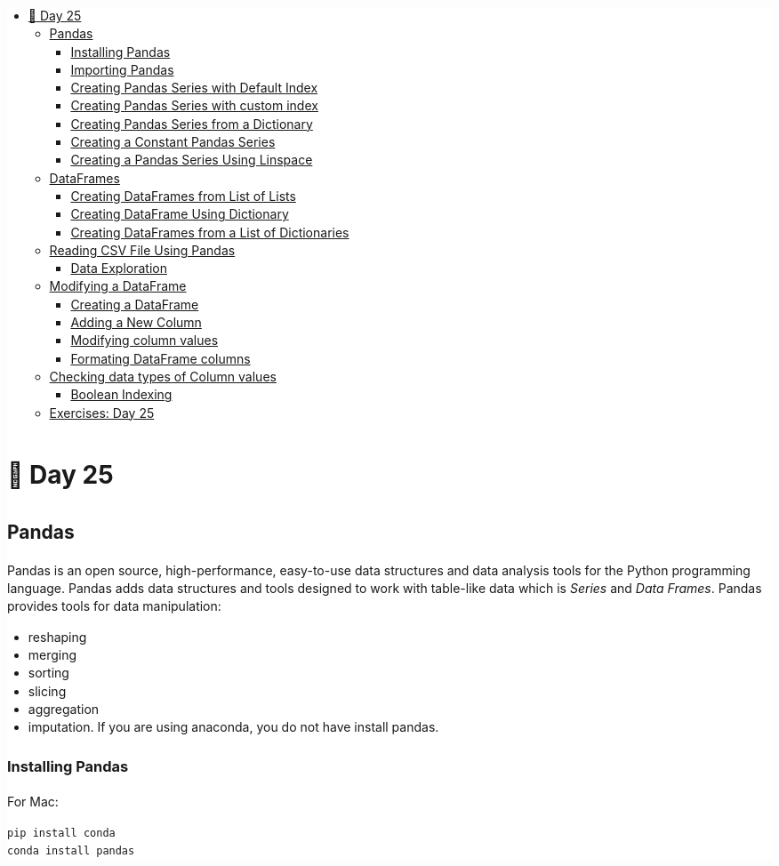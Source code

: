 - [📘 Day 25](#-day-25)
  - [Pandas](#pandas)
    - [Installing Pandas](#installing-pandas)
    - [Importing Pandas](#importing-pandas)
    - [Creating Pandas Series with Default Index](#creating-pandas-series-with-default-index)
    - [Creating  Pandas Series with custom index](#creating--pandas-series-with-custom-index)
    - [Creating Pandas Series from a Dictionary](#creating-pandas-series-from-a-dictionary)
    - [Creating a Constant Pandas Series](#creating-a-constant-pandas-series)
    - [Creating a  Pandas Series Using Linspace](#creating-a--pandas-series-using-linspace)
  - [DataFrames](#dataframes)
    - [Creating DataFrames from List of Lists](#creating-dataframes-from-list-of-lists)
    - [Creating DataFrame Using Dictionary](#creating-dataframe-using-dictionary)
    - [Creating DataFrames from a List of Dictionaries](#creating-dataframes-from-a-list-of-dictionaries)
  - [Reading CSV File Using Pandas](#reading-csv-file-using-pandas)
    - [Data Exploration](#data-exploration)
  - [Modifying a DataFrame](#modifying-a-dataframe)
    - [Creating a DataFrame](#creating-a-dataframe)
    - [Adding a New Column](#adding-a-new-column)
    - [Modifying column values](#modifying-column-values)
    - [Formating DataFrame columns](#formating-dataframe-columns)
  - [Checking data types of Column values](#checking-data-types-of-column-values)
    - [Boolean Indexing](#boolean-indexing)
  - [Exercises: Day 25](#exercises-day-25)
  
# 📘 Day 25

## Pandas

Pandas is an open source, high-performance, easy-to-use data structures and data analysis tools for the Python programming language.
Pandas adds data structures and tools designed to work with table-like data which is *Series* and *Data Frames*.
Pandas provides tools for data manipulation: 

- reshaping
- merging
- sorting
- slicing
- aggregation
- imputation.
If you are using anaconda, you do not have install pandas.

### Installing Pandas

For Mac:
```py
pip install conda
conda install pandas
```
